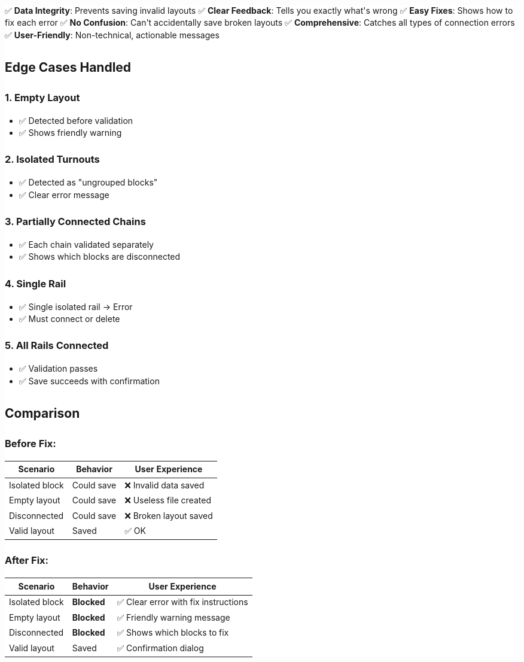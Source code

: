 ✅ **Data Integrity**: Prevents saving invalid layouts
✅ **Clear Feedback**: Tells you exactly what's wrong
✅ **Easy Fixes**: Shows how to fix each error
✅ **No Confusion**: Can't accidentally save broken layouts
✅ **Comprehensive**: Catches all types of connection errors
✅ **User-Friendly**: Non-technical, actionable messages

## Edge Cases Handled

### 1. Empty Layout
- ✅ Detected before validation
- ✅ Shows friendly warning

### 2. Isolated Turnouts
- ✅ Detected as "ungrouped blocks"
- ✅ Clear error message

### 3. Partially Connected Chains
- ✅ Each chain validated separately
- ✅ Shows which blocks are disconnected

### 4. Single Rail
- ✅ Single isolated rail → Error
- ✅ Must connect or delete

### 5. All Rails Connected
- ✅ Validation passes
- ✅ Save succeeds with confirmation

## Comparison

### Before Fix:

| Scenario | Behavior | User Experience |
|----------|----------|----------------|
| Isolated block | Could save | ❌ Invalid data saved |
| Empty layout | Could save | ❌ Useless file created |
| Disconnected | Could save | ❌ Broken layout saved |
| Valid layout | Saved | ✅ OK |

### After Fix:

| Scenario | Behavior | User Experience |
|----------|----------|----------------|
| Isolated block | **Blocked** | ✅ Clear error with fix instructions |
| Empty layout | **Blocked** | ✅ Friendly warning message |
| Disconnected | **Blocked** | ✅ Shows which blocks to fix |
| Valid layout | Saved | ✅ Confirmation dialog |
